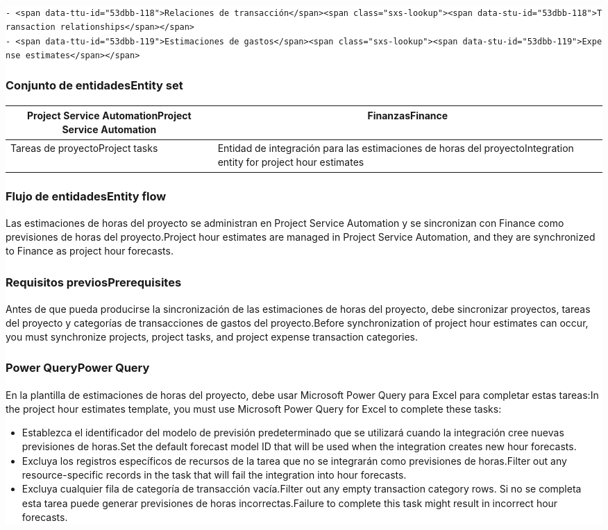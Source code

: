     - <span data-ttu-id="53dbb-118">Relaciones de transacción</span><span class="sxs-lookup"><span data-stu-id="53dbb-118">Transaction relationships</span></span>
    - <span data-ttu-id="53dbb-119">Estimaciones de gastos</span><span class="sxs-lookup"><span data-stu-id="53dbb-119">Expense estimates</span></span>

### <a name="entity-set"></a><span data-ttu-id="53dbb-120">Conjunto de entidades</span><span class="sxs-lookup"><span data-stu-id="53dbb-120">Entity set</span></span>

| <span data-ttu-id="53dbb-121">Project Service Automation</span><span class="sxs-lookup"><span data-stu-id="53dbb-121">Project Service Automation</span></span> | <span data-ttu-id="53dbb-122">Finanzas</span><span class="sxs-lookup"><span data-stu-id="53dbb-122">Finance</span></span>                                       |
|----------------------------|-----------------------------------------------|
| <span data-ttu-id="53dbb-123">Tareas de proyecto</span><span class="sxs-lookup"><span data-stu-id="53dbb-123">Project tasks</span></span>              | <span data-ttu-id="53dbb-124">Entidad de integración para las estimaciones de horas del proyecto</span><span class="sxs-lookup"><span data-stu-id="53dbb-124">Integration entity for project hour estimates</span></span> |

### <a name="entity-flow"></a><span data-ttu-id="53dbb-125">Flujo de entidades</span><span class="sxs-lookup"><span data-stu-id="53dbb-125">Entity flow</span></span>

<span data-ttu-id="53dbb-126">Las estimaciones de horas del proyecto se administran en Project Service Automation y se sincronizan con Finance como previsiones de horas del proyecto.</span><span class="sxs-lookup"><span data-stu-id="53dbb-126">Project hour estimates are managed in Project Service Automation, and they are synchronized to Finance as project hour forecasts.</span></span>

### <a name="prerequisites"></a><span data-ttu-id="53dbb-127">Requisitos previos</span><span class="sxs-lookup"><span data-stu-id="53dbb-127">Prerequisites</span></span>

<span data-ttu-id="53dbb-128">Antes de que pueda producirse la sincronización de las estimaciones de horas del proyecto, debe sincronizar proyectos, tareas del proyecto y categorías de transacciones de gastos del proyecto.</span><span class="sxs-lookup"><span data-stu-id="53dbb-128">Before synchronization of project hour estimates can occur, you must synchronize projects, project tasks, and project expense transaction categories.</span></span>

### <a name="power-query"></a><span data-ttu-id="53dbb-129">Power Query</span><span class="sxs-lookup"><span data-stu-id="53dbb-129">Power Query</span></span>

<span data-ttu-id="53dbb-130">En la plantilla de estimaciones de horas del proyecto, debe usar Microsoft Power Query para Excel para completar estas tareas:</span><span class="sxs-lookup"><span data-stu-id="53dbb-130">In the project hour estimates template, you must use Microsoft Power Query for Excel to complete these tasks:</span></span>

- <span data-ttu-id="53dbb-131">Establezca el identificador del modelo de previsión predeterminado que se utilizará cuando la integración cree nuevas previsiones de horas.</span><span class="sxs-lookup"><span data-stu-id="53dbb-131">Set the default forecast model ID that will be used when the integration creates new hour forecasts.</span></span>
- <span data-ttu-id="53dbb-132">Excluya los registros específicos de recursos de la tarea que no se integrarán como previsiones de horas.</span><span class="sxs-lookup"><span data-stu-id="53dbb-132">Filter out any resource-specific records in the task that will fail the integration into hour forecasts.</span></span>
- <span data-ttu-id="53dbb-133">Excluya cualquier fila de categoría de transacción vacía.</span><span class="sxs-lookup"><span data-stu-id="53dbb-133">Filter out any empty transaction category rows.</span></span> <span data-ttu-id="53dbb-134">Si no se completa esta tarea puede generar previsiones de horas incorrectas.</span><span class="sxs-lookup"><span data-stu-id="53dbb-134">Failure to complete this task might result in incorrect hour forecasts.</span></span>
